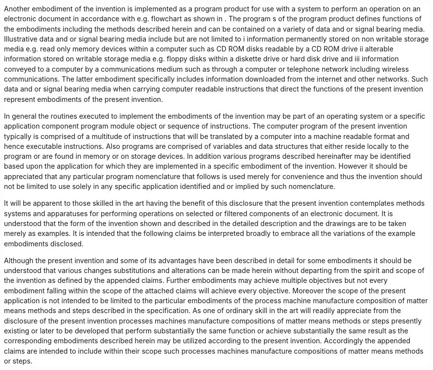 Another embodiment of the invention is implemented as a program product for use with a system to perform an operation on an electronic document in accordance with e.g. flowchart as shown in . The program s of the program product defines functions of the embodiments including the methods described herein and can be contained on a variety of data and or signal bearing media. Illustrative data and or signal bearing media include but are not limited to i information permanently stored on non writable storage media e.g. read only memory devices within a computer such as CD ROM disks readable by a CD ROM drive ii alterable information stored on writable storage media e.g. floppy disks within a diskette drive or hard disk drive and iii information conveyed to a computer by a communications medium such as through a computer or telephone network including wireless communications. The latter embodiment specifically includes information downloaded from the internet and other networks. Such data and or signal bearing media when carrying computer readable instructions that direct the functions of the present invention represent embodiments of the present invention.

In general the routines executed to implement the embodiments of the invention may be part of an operating system or a specific application component program module object or sequence of instructions. The computer program of the present invention typically is comprised of a multitude of instructions that will be translated by a computer into a machine readable format and hence executable instructions. Also programs are comprised of variables and data structures that either reside locally to the program or are found in memory or on storage devices. In addition various programs described hereinafter may be identified based upon the application for which they are implemented in a specific embodiment of the invention. However it should be appreciated that any particular program nomenclature that follows is used merely for convenience and thus the invention should not be limited to use solely in any specific application identified and or implied by such nomenclature.

It will be apparent to those skilled in the art having the benefit of this disclosure that the present invention contemplates methods systems and apparatuses for performing operations on selected or filtered components of an electronic document. It is understood that the form of the invention shown and described in the detailed description and the drawings are to be taken merely as examples. It is intended that the following claims be interpreted broadly to embrace all the variations of the example embodiments disclosed.

Although the present invention and some of its advantages have been described in detail for some embodiments it should be understood that various changes substitutions and alterations can be made herein without departing from the spirit and scope of the invention as defined by the appended claims. Further embodiments may achieve multiple objectives but not every embodiment falling within the scope of the attached claims will achieve every objective. Moreover the scope of the present application is not intended to be limited to the particular embodiments of the process machine manufacture composition of matter means methods and steps described in the specification. As one of ordinary skill in the art will readily appreciate from the disclosure of the present invention processes machines manufacture compositions of matter means methods or steps presently existing or later to be developed that perform substantially the same function or achieve substantially the same result as the corresponding embodiments described herein may be utilized according to the present invention. Accordingly the appended claims are intended to include within their scope such processes machines manufacture compositions of matter means methods or steps.

